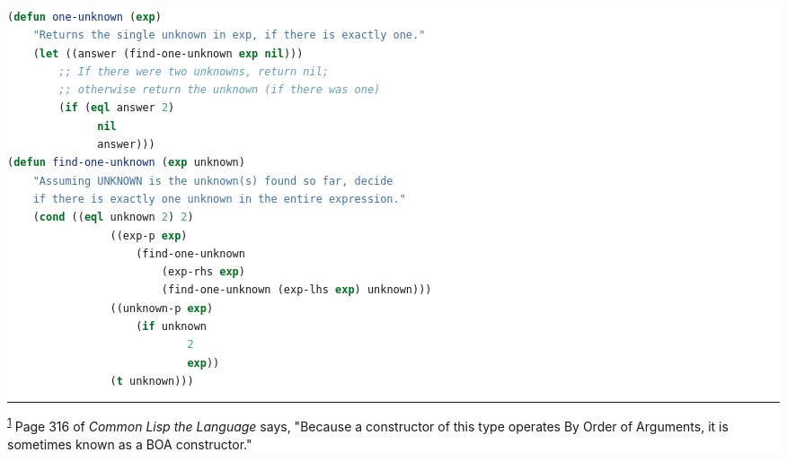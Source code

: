 ```lisp
(defun one-unknown (exp)
    "Returns the single unknown in exp, if there is exactly one."
    (let ((answer (find-one-unknown exp nil)))
        ;; If there were two unknowns, return nil;
        ;; otherwise return the unknown (if there was one)
        (if (eql answer 2)
              nil
              answer)))
(defun find-one-unknown (exp unknown)
    "Assuming UNKNOWN is the unknown(s) found so far, decide
    if there is exactly one unknown in the entire expression."
    (cond ((eql unknown 2) 2)
                ((exp-p exp)
                    (find-one-unknown
                        (exp-rhs exp)
                        (find-one-unknown (exp-lhs exp) unknown)))
                ((unknown-p exp)
                    (if unknown
                            2
                            exp))
                (t unknown)))
```

----------------------
<a id="fn07-1"></a><sup>[1](#tfn07-1)</sup>
Page 316 of *Common Lisp the Language* says, "Because a constructor of this type operates By Order of Arguments, it is sometimes known as a BOA constructor."

